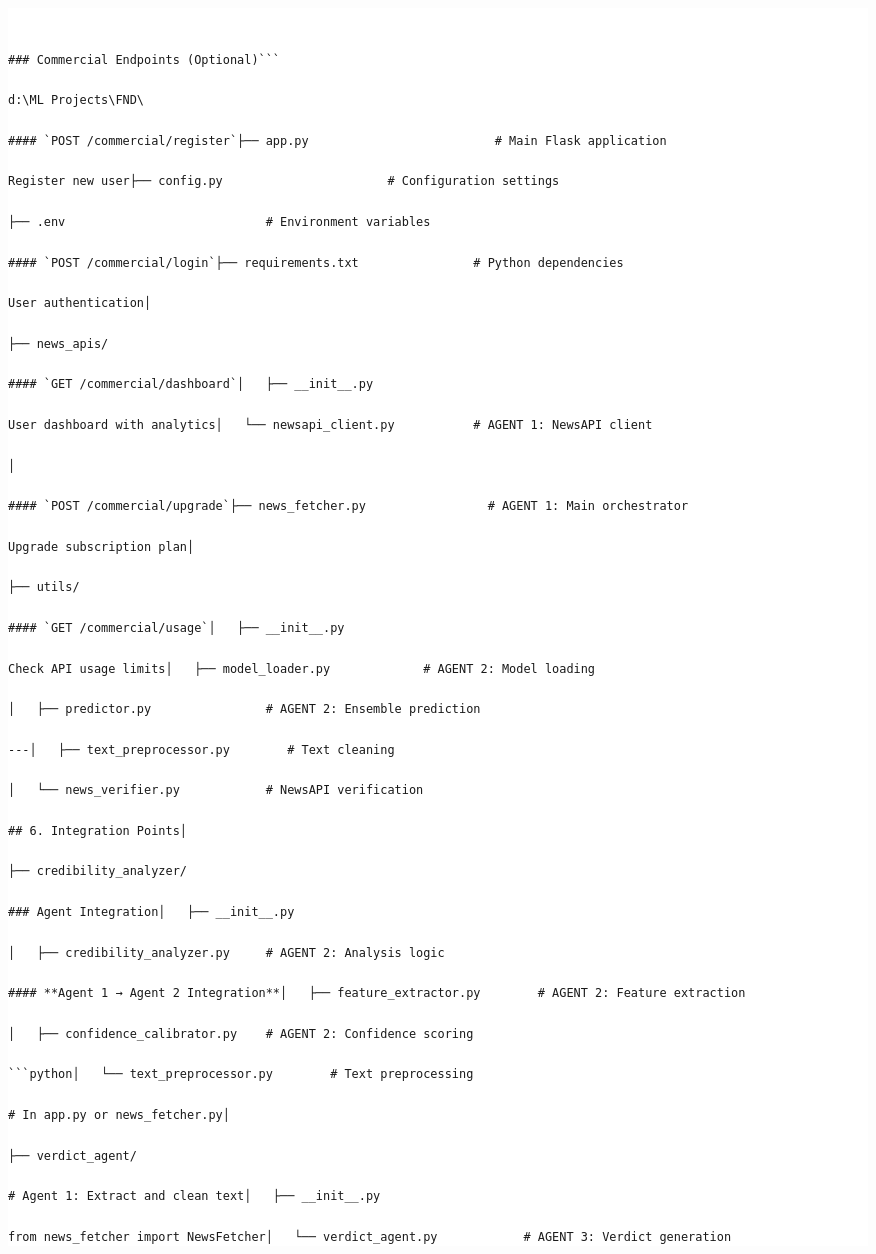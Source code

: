 ```json- **NewsAPI.org**: News fetching


### Commercial Endpoints (Optional)```

d:\ML Projects\FND\

#### `POST /commercial/register`├── app.py                          # Main Flask application

Register new user├── config.py                       # Configuration settings

├── .env                            # Environment variables

#### `POST /commercial/login`├── requirements.txt                # Python dependencies

User authentication│

├── news_apis/

#### `GET /commercial/dashboard`│   ├── __init__.py

User dashboard with analytics│   └── newsapi_client.py           # AGENT 1: NewsAPI client

│

#### `POST /commercial/upgrade`├── news_fetcher.py                 # AGENT 1: Main orchestrator

Upgrade subscription plan│

├── utils/

#### `GET /commercial/usage`│   ├── __init__.py

Check API usage limits│   ├── model_loader.py             # AGENT 2: Model loading

│   ├── predictor.py                # AGENT 2: Ensemble prediction

---│   ├── text_preprocessor.py        # Text cleaning

│   └── news_verifier.py            # NewsAPI verification

## 6. Integration Points│

├── credibility_analyzer/

### Agent Integration│   ├── __init__.py

│   ├── credibility_analyzer.py     # AGENT 2: Analysis logic

#### **Agent 1 → Agent 2 Integration**│   ├── feature_extractor.py        # AGENT 2: Feature extraction

│   ├── confidence_calibrator.py    # AGENT 2: Confidence scoring

```python│   └── text_preprocessor.py        # Text preprocessing

# In app.py or news_fetcher.py│

├── verdict_agent/

# Agent 1: Extract and clean text│   ├── __init__.py

from news_fetcher import NewsFetcher│   └── verdict_agent.py            # AGENT 3: Verdict generation
```